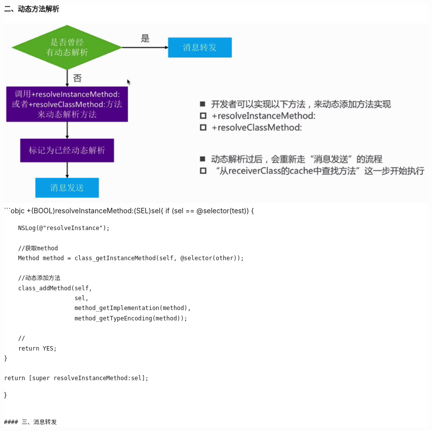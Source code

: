 
#### 二、动态方法解析
<img src="/images/underlying/msgsend2.png" alt="img">
```objc
+(BOOL)resolveInstanceMethod:(SEL)sel{
    if (sel == @selector(test)) {
        
        NSLog(@"resolveInstance");
        
        //获取method
        Method method = class_getInstanceMethod(self, @selector(other));
        
        //动态添加方法
        class_addMethod(self,
                        sel,
                        method_getImplementation(method),
                        method_getTypeEncoding(method));
        
        //
        return YES;
    }
    
    return [super resolveInstanceMethod:sel];
}
```

#### 三、消息转发